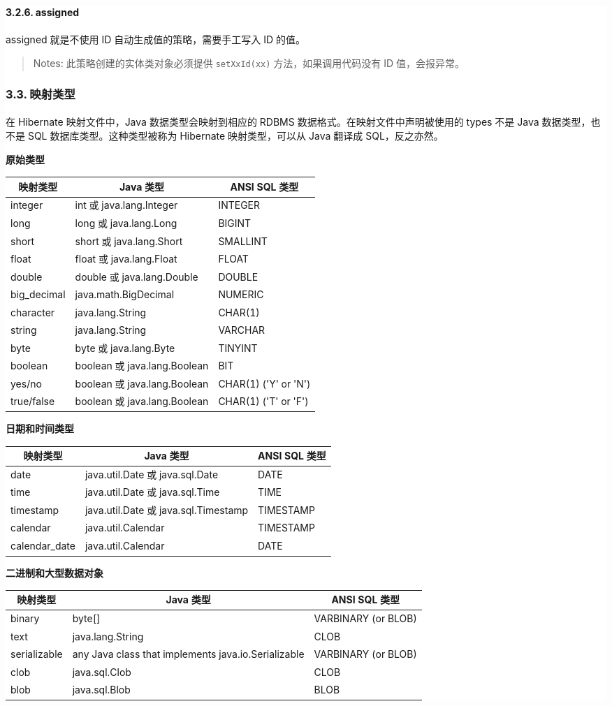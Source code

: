 #### 3.2.6. assigned

assigned 就是不使用 ID 自动生成值的策略，需要手工写入 ID 的值。

> Notes: 此策略创建的实体类对象必须提供 `setXxId(xx)` 方法，如果调用代码没有 ID 值，会报异常。

### 3.3. 映射类型

在 Hibernate 映射文件中，Java 数据类型会映射到相应的 RDBMS 数据格式。在映射文件中声明被使用的 types 不是 Java 数据类型，也不是 SQL 数据库类型。这种类型被称为 Hibernate 映射类型，可以从 Java 翻译成 SQL，反之亦然。

**原始类型**

|   映射类型    |           Java 类型           |     ANSI SQL 类型     |
| ----------- | ---------------------------- | -------------------- |
| integer     | int 或 java.lang.Integer     | INTEGER              |
| long        | long 或 java.lang.Long       | BIGINT               |
| short       | short 或 java.lang.Short     | SMALLINT             |
| float       | float 或 java.lang.Float     | FLOAT                |
| double      | double 或 java.lang.Double   | DOUBLE               |
| big_decimal | java.math.BigDecimal         | NUMERIC              |
| character   | java.lang.String             | CHAR(1)              |
| string      | java.lang.String             | VARCHAR              |
| byte        | byte 或 java.lang.Byte       | TINYINT              |
| boolean     | boolean 或 java.lang.Boolean | BIT                  |
| yes/no      | boolean 或 java.lang.Boolean | CHAR(1) ('Y' or 'N') |
| true/false  | boolean 或 java.lang.Boolean | CHAR(1) ('T' or 'F') |

**日期和时间类型**

|    映射类型     |               Java 类型               | ANSI SQL 类型 |
| ------------- | ------------------------------------ | ------------ |
| date          | java.util.Date 或 java.sql.Date      | DATE          |
| time          | java.util.Date 或 java.sql.Time      | TIME          |
| timestamp     | java.util.Date 或 java.sql.Timestamp | TIMESTAMP     |
| calendar      | java.util.Calendar                   | TIMESTAMP     |
| calendar_date | java.util.Calendar                   | DATE          |

**二进制和大型数据对象**

|    映射类型    |                      Java 类型                       |    ANSI SQL 类型     |
| ------------ | --------------------------------------------------- | ------------------- |
| binary       | byte[]                                              | VARBINARY (or BLOB) |
| text         | java.lang.String                                    | CLOB                |
| serializable | any Java class that implements java.io.Serializable | VARBINARY (or BLOB) |
| clob         | java.sql.Clob                                       | CLOB                |
| blob         | java.sql.Blob                                       | BLOB                |
